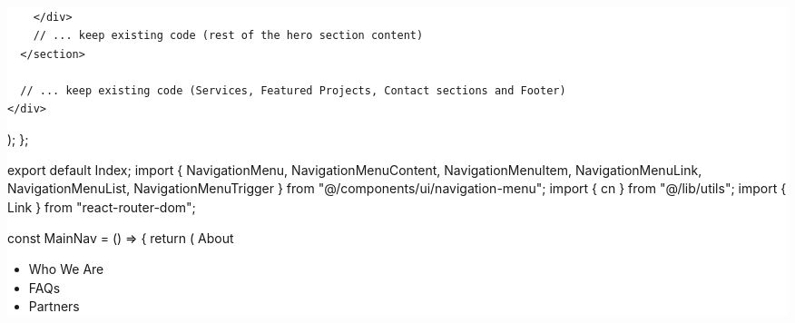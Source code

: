         </div>
        // ... keep existing code (rest of the hero section content)
      </section>

      // ... keep existing code (Services, Featured Projects, Contact sections and Footer)
    </div>
  );
};

export default Index;
import { NavigationMenu, NavigationMenuContent, NavigationMenuItem, NavigationMenuLink, NavigationMenuList, NavigationMenuTrigger } from "@/components/ui/navigation-menu";
import { cn } from "@/lib/utils";
import { Link } from "react-router-dom";

const MainNav = () => {
  return (
    <NavigationMenu className="hidden md:flex">
      <NavigationMenuList>
        <NavigationMenuItem>
          <NavigationMenuTrigger className="text-brand-gray hover:text-brand-primary font-bold">About</NavigationMenuTrigger>
          <NavigationMenuContent>
            <ul className="grid w-[400px] gap-3 p-4 md:w-[500px] md:grid-cols-2 lg:w-[600px]">
              <li>
                <NavigationMenuLink asChild>
                  <Link
                    className="block select-none space-y-1 rounded-md p-3 leading-none no-underline outline-none transition-colors hover:bg-accent hover:text-accent-foreground focus:bg-accent focus:text-accent-foreground"
                    to="/who-we-are"
                  >
                    <div className="text-sm font-medium leading-none">Who We Are</div>
                  </Link>
                </NavigationMenuLink>
              </li>
              <li>
                <NavigationMenuLink asChild>
                  <Link
                    className="block select-none space-y-1 rounded-md p-3 leading-none no-underline outline-none transition-colors hover:bg-accent hover:text-accent-foreground focus:bg-accent focus:text-accent-foreground"
                    to="/faqs"
                  >
                    <div className="text-sm font-medium leading-none">FAQs</div>
                  </Link>
                </NavigationMenuLink>
              </li>
              <li>
                <NavigationMenuLink asChild>
                  <Link
                    className="block select-none space-y-1 rounded-md p-3 leading-none no-underline outline-none transition-colors hover:bg-accent hover:text-accent-foreground focus:bg-accent focus:text-accent-foreground"
                    to="/partners"
                  >
                    <div className="text-sm font-medium leading-none">Partners</div>
                  </Link>
                </NavigationMenuLink>
              </li>
            </ul>
          </NavigationMenuContent>
        </NavigationMenuItem>
